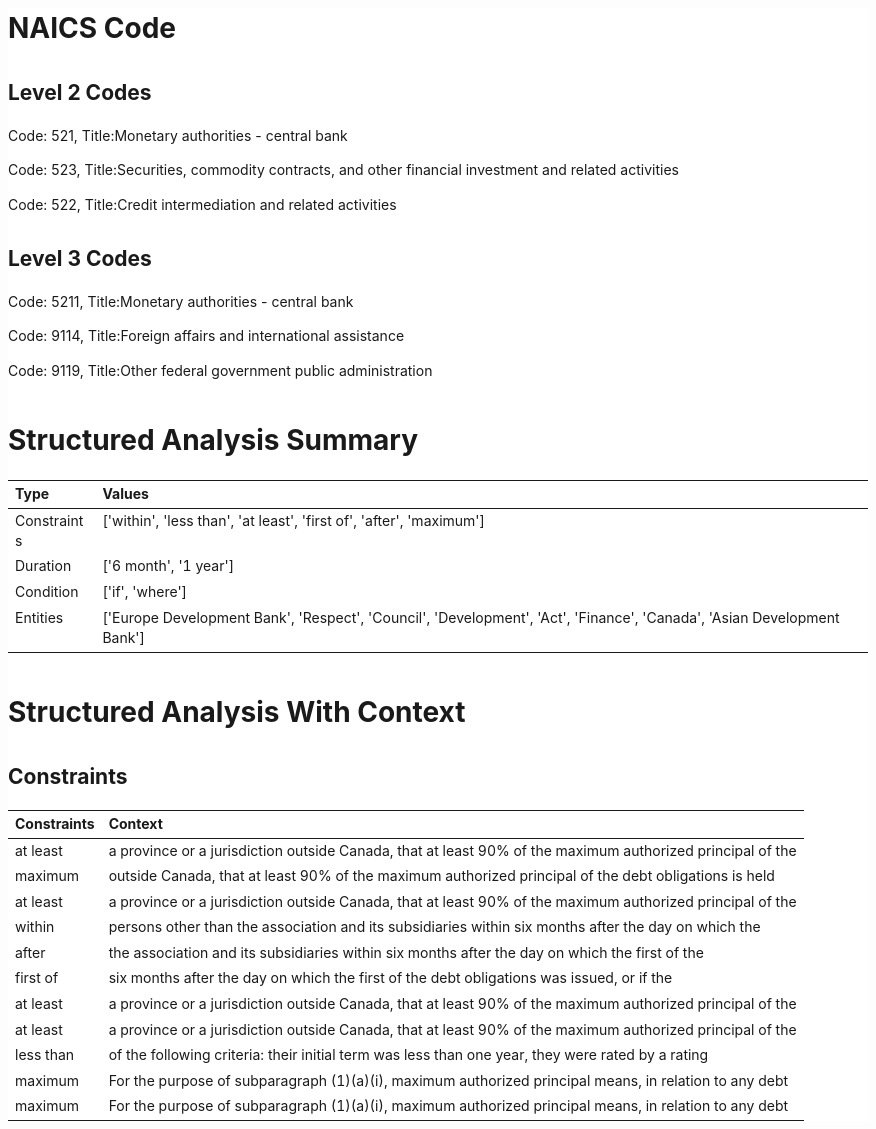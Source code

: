 

# NAICS Code
## Level 2 Codes
Code: 521, Title:Monetary authorities - central bank

Code: 523, Title:Securities, commodity contracts, and other financial investment and related activities

Code: 522, Title:Credit intermediation and related activities




## Level 3 Codes
Code: 5211, Title:Monetary authorities - central bank

Code: 9114, Title:Foreign affairs and international assistance

Code: 9119, Title:Other federal government public administration







# Structured Analysis Summary
| Type        | Values                                                                                                                 |
|:------------|:-----------------------------------------------------------------------------------------------------------------------|
| Constraints | ['within', 'less than', 'at least', 'first of', 'after', 'maximum']                                                    |
| Duration    | ['6 month', '1 year']                                                                                                  |
| Condition   | ['if', 'where']                                                                                                        |
| Entities    | ['Europe Development Bank', 'Respect', 'Council', 'Development', 'Act', 'Finance', 'Canada', 'Asian Development Bank'] |


# Structured Analysis With Context
 


## Constraints
| Constraints   | Context                                                                                                   |
|:--------------|:----------------------------------------------------------------------------------------------------------|
| at least      | a province or a jurisdiction outside Canada, that at least 90% of the maximum authorized principal of the |
| maximum       | outside Canada, that at least 90% of the maximum authorized principal of the debt obligations is held     |
| at least      | a province or a jurisdiction outside Canada, that at least 90% of the maximum authorized principal of the |
| within        | persons other than the association and its subsidiaries within six months after the day on which the      |
| after         | the association and its subsidiaries within six months after the day on which the first of the            |
| first of      | six months after the day on which the first of the debt obligations was issued, or if the                 |
| at least      | a province or a jurisdiction outside Canada, that at least 90% of the maximum authorized principal of the |
| at least      | a province or a jurisdiction outside Canada, that at least 90% of the maximum authorized principal of the |
| less than     | of the following criteria: their initial term was less than one year, they were rated by a rating         |
| maximum       | For the purpose of subparagraph (1)(a)(i),   maximum authorized principal means, in relation to any debt  |
| maximum       | For the purpose of subparagraph (1)(a)(i),   maximum authorized principal means, in relation to any debt  |
